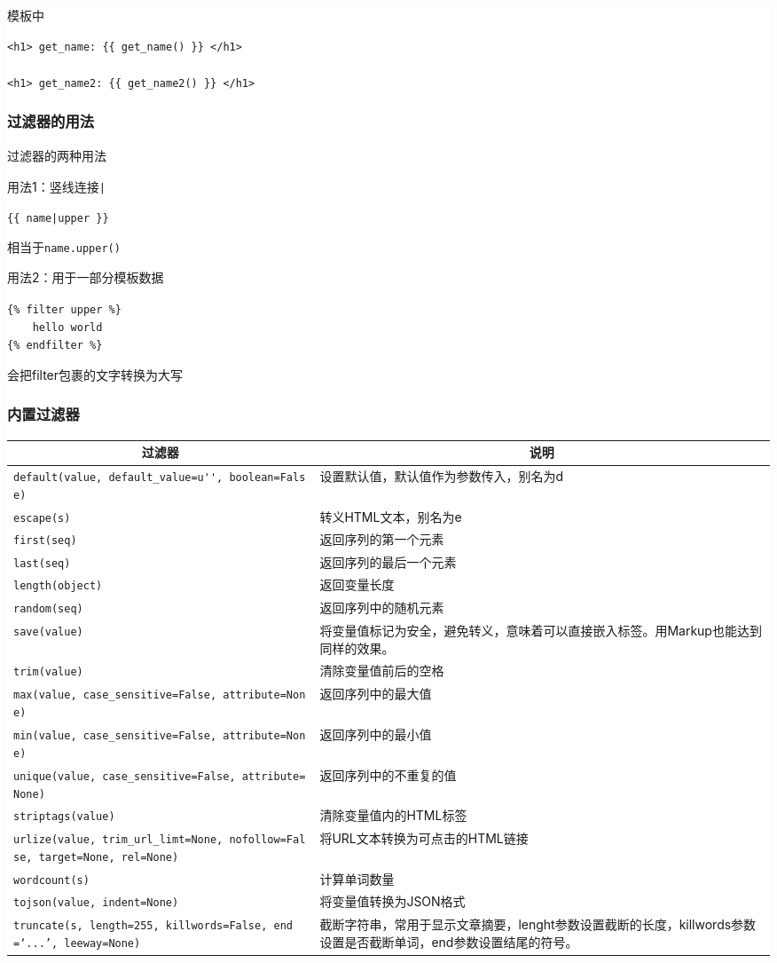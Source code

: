 模板中

```jinja2
<h1> get_name: {{ get_name() }} </h1>

<h1> get_name2: {{ get_name2() }} </h1>
```

### 过滤器的用法

过滤器的两种用法

用法1：竖线连接`|`

```jinja2
{{ name|upper }}
```

相当于`name.upper()`

用法2：用于一部分模板数据

```jinja2
{% filter upper %}
    hello world
{% endfilter %}
```

会把filter包裹的文字转换为大写

### 内置过滤器

| 过滤器                                                       | 说明                                                         |
| ------------------------------------------------------------ | ------------------------------------------------------------ |
| `default(value, default_value=u'', boolean=False)`           | 设置默认值，默认值作为参数传入，别名为d                      |
| `escape(s)`                                                  | 转义HTML文本，别名为e                                        |
| `first(seq)`                                                 | 返回序列的第一个元素                                         |
| `last(seq)`                                                  | 返回序列的最后一个元素                                       |
| `length(object)`                                             | 返回变量长度                                                 |
| `random(seq)`                                                | 返回序列中的随机元素                                         |
| `save(value)`                                                | 将变量值标记为安全，避免转义，意味着可以直接嵌入标签。用Markup也能达到同样的效果。 |
| `trim(value)`                                                | 清除变量值前后的空格                                         |
| `max(value, case_sensitive=False, attribute=None)`           | 返回序列中的最大值                                           |
| `min(value, case_sensitive=False, attribute=None)`           | 返回序列中的最小值                                           |
| `unique(value, case_sensitive=False, attribute=None)`        | 返回序列中的不重复的值                                       |
| `striptags(value)`                                           | 清除变量值内的HTML标签                                       |
| `urlize(value, trim_url_limt=None, nofollow=False, target=None, rel=None)` | 将URL文本转换为可点击的HTML链接                              |
| `wordcount(s)`                                               | 计算单词数量                                                 |
| `tojson(value, indent=None)`                                 | 将变量值转换为JSON格式                                       |
| `truncate(s, length=255, killwords=False, end=‘...’, leeway=None)` | 截断字符串，常用于显示文章摘要，lenght参数设置截断的长度，killwords参数设置是否截断单词，end参数设置结尾的符号。 |
